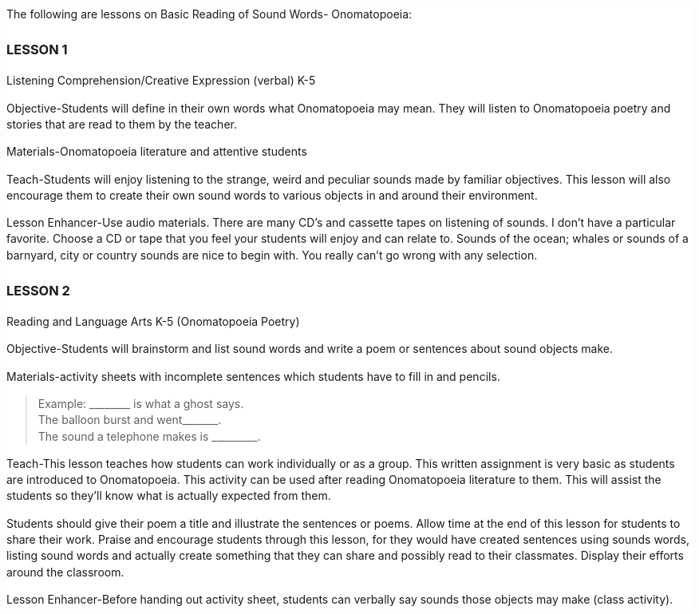   The following are lessons on Basic Reading of Sound Words- Onomatopoeia:
 </p>
<h3>
  LESSON 1
 </h3>
 Listening Comprehension/Creative Expression (verbal) K-5
 <p>
  Objective-Students will define in their own words what Onomatopoeia may mean.  They will listen to Onomatopoeia poetry and stories that are read to them by the teacher.
 </p>
 <p>
  Materials-Onomatopoeia literature and attentive students
 </p>
 <p>
  Teach-Students will enjoy listening to the strange, weird and peculiar sounds made by familiar objectives.  This lesson will also encourage them to create their own sound words to various objects in and around their environment.
 </p>
 <p>
  Lesson Enhancer-Use audio materials.  There are many CD’s and cassette tapes on listening of sounds. I don’t have a particular favorite.  Choose a CD or tape that you feel your students will enjoy and can relate to.  Sounds of the ocean; whales or sounds of a barnyard, city or country sounds are nice to begin with.  You really can’t go wrong with any selection.
 </p>
<h3>
  LESSON 2
 </h3>
 Reading and Language Arts K-5 (Onomatopoeia Poetry)
 <p>
  Objective-Students will brainstorm and list sound words and write a poem or sentences about sound objects make.
 </p>
 <p>
  Materials-activity sheets with incomplete sentences which students have to fill in and pencils.
 </p>
<blockquote>
  <dl>
   <dt>
    Example:  ________ is what a ghost says.
    <dt>
     The balloon burst and went_______.
     <dt>
      The sound a telephone makes is _________.
     </dt>
    </dt>
   </dt>
  </dl>
 </blockquote>
 Teach-This lesson teaches how students can work individually or as a group.  This written assignment is very basic as students are introduced to Onomatopoeia.  This activity can be used after reading Onomatopoeia literature to them.  This will assist the students so they’ll know what is actually expected from them.
 <p>
  Students should give their poem a title and illustrate the sentences or poems.  Allow time at the end of this lesson for students to share their work.  Praise and encourage students through this lesson, for they would have created sentences using sounds words, listing sound words and actually create something that they can share and possibly read to their classmates.  Display their efforts around the classroom.
 </p>
 <p>
  Lesson Enhancer-Before handing out activity sheet, students can verbally say sounds those objects may make (class activity).
 </p>
<blockquote>